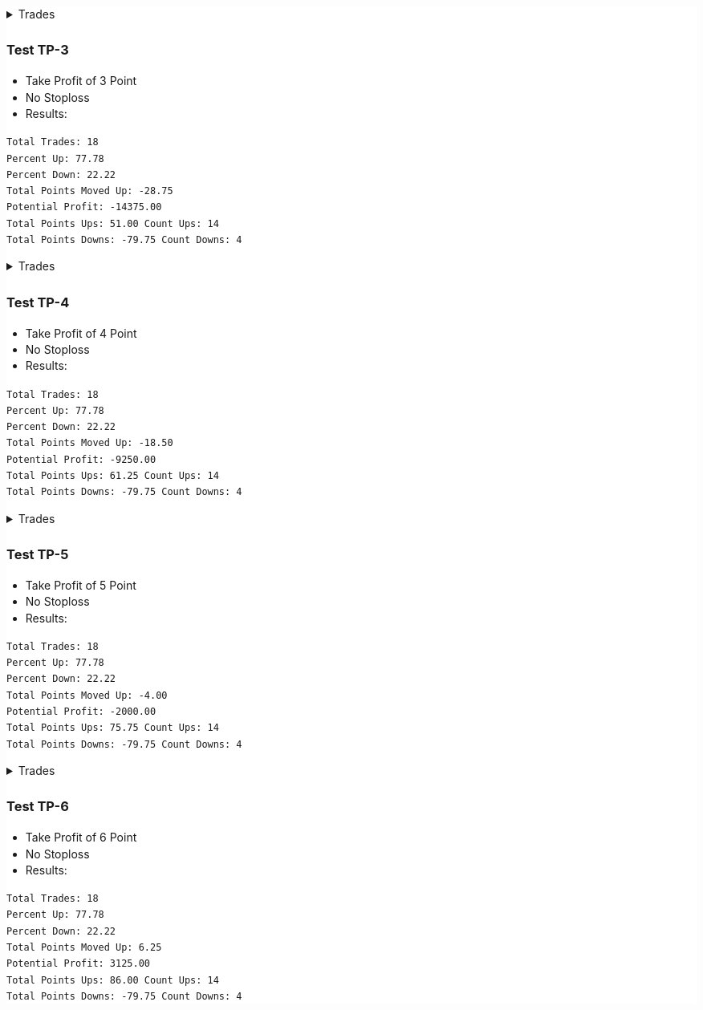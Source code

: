 
<details><summary>Trades</summary></details>

### Test TP-3
* Take Profit of 3 Point
* No Stoploss
* Results:
```
Total Trades: 18
Percent Up: 77.78
Percent Down: 22.22
Total Points Moved Up: -28.75
Potential Profit: -14375.00
Total Points Ups: 51.00 Count Ups: 14
Total Points Downs: -79.75 Count Downs: 4
```

<details><summary>Trades</summary></details>

### Test TP-4
* Take Profit of 4 Point
* No Stoploss
* Results:
```
Total Trades: 18
Percent Up: 77.78
Percent Down: 22.22
Total Points Moved Up: -18.50
Potential Profit: -9250.00
Total Points Ups: 61.25 Count Ups: 14
Total Points Downs: -79.75 Count Downs: 4
```

<details><summary>Trades</summary></details>

### Test TP-5
* Take Profit of 5 Point
* No Stoploss
* Results:
```
Total Trades: 18
Percent Up: 77.78
Percent Down: 22.22
Total Points Moved Up: -4.00
Potential Profit: -2000.00
Total Points Ups: 75.75 Count Ups: 14
Total Points Downs: -79.75 Count Downs: 4
```

<details><summary>Trades</summary></details>

### Test TP-6
* Take Profit of 6 Point
* No Stoploss
* Results:
```
Total Trades: 18
Percent Up: 77.78
Percent Down: 22.22
Total Points Moved Up: 6.25
Potential Profit: 3125.00
Total Points Ups: 86.00 Count Ups: 14
Total Points Downs: -79.75 Count Downs: 4
```
